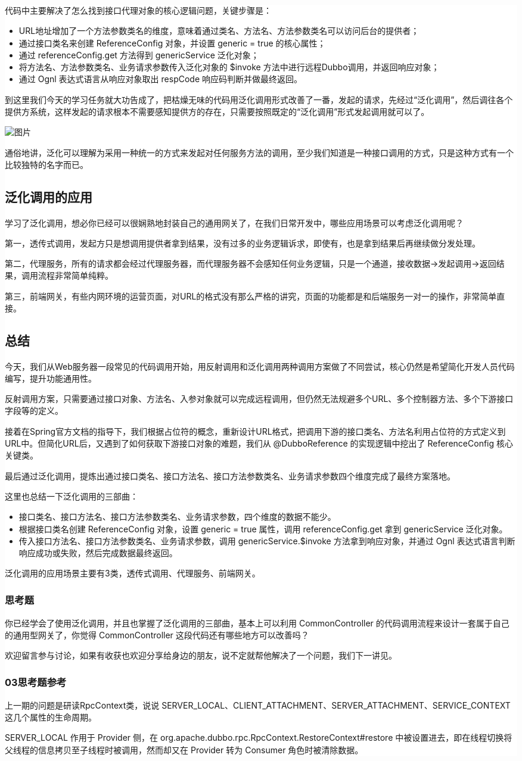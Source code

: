 代码中主要解决了怎么找到接口代理对象的核心逻辑问题，关键步骤是：

- URL地址增加了一个方法参数类名的维度，意味着通过类名、方法名、方法参数类名可以访问后台的提供者；
- 通过接口类名来创建 ReferenceConfig 对象，并设置 generic = true 的核心属性；
- 通过 referenceConfig.get 方法得到 genericService 泛化对象；
- 将方法名、方法参数类名、业务请求参数传入泛化对象的 $invoke 方法中进行远程Dubbo调用，并返回响应对象；
- 通过 Ognl 表达式语言从响应对象取出 respCode 响应码判断并做最终返回。

到这里我们今天的学习任务就大功告成了，把枯燥无味的代码用泛化调用形式改善了一番，发起的请求，先经过“泛化调用”，然后调往各个提供方系统，这样发起的请求根本不需要感知提供方的存在，只需要按照既定的“泛化调用”形式发起调用就可以了。

![图片](https://static001.geekbang.org/resource/image/61/be/619dd16a9590a59efd0c2bbabb0b60be.jpg?wh=1920x823)

通俗地讲，泛化可以理解为采用一种统一的方式来发起对任何服务方法的调用，至少我们知道是一种接口调用的方式，只是这种方式有一个比较独特的名字而已。

## 泛化调用的应用

学习了泛化调用，想必你已经可以很娴熟地封装自己的通用网关了，在我们日常开发中，哪些应用场景可以考虑泛化调用呢？

第一，透传式调用，发起方只是想调用提供者拿到结果，没有过多的业务逻辑诉求，即使有，也是拿到结果后再继续做分发处理。

第二，代理服务，所有的请求都会经过代理服务器，而代理服务器不会感知任何业务逻辑，只是一个通道，接收数据->发起调用->返回结果，调用流程非常简单纯粹。

第三，前端网关，有些内网环境的运营页面，对URL的格式没有那么严格的讲究，页面的功能都是和后端服务一对一的操作，非常简单直接。

## 总结

今天，我们从Web服务器一段常见的代码调用开始，用反射调用和泛化调用两种调用方案做了不同尝试，核心仍然是希望简化开发人员代码编写，提升功能通用性。

反射调用方案，只需要通过接口对象、方法名、入参对象就可以完成远程调用，但仍然无法规避多个URL、多个控制器方法、多个下游接口字段等的定义。

接着在Spring官方文档的指导下，我们根据占位符的概念，重新设计URL格式，把调用下游的接口类名、方法名利用占位符的方式定义到URL中。但简化URL后，又遇到了如何获取下游接口对象的难题，我们从 @DubboReference 的实现逻辑中挖出了 ReferenceConfig 核心关键类。

最后通过泛化调用，提炼出通过接口类名、接口方法名、接口方法参数类名、业务请求参数四个维度完成了最终方案落地。

这里也总结一下泛化调用的三部曲：

- 接口类名、接口方法名、接口方法参数类名、业务请求参数，四个维度的数据不能少。
- 根据接口类名创建 ReferenceConfig 对象，设置 generic = true 属性，调用 referenceConfig.get 拿到 genericService 泛化对象。
- 传入接口方法名、接口方法参数类名、业务请求参数，调用 genericService.$invoke 方法拿到响应对象，并通过 Ognl 表达式语言判断响应成功或失败，然后完成数据最终返回。

泛化调用的应用场景主要有3类，透传式调用、代理服务、前端网关。

### 思考题

你已经学会了使用泛化调用，并且也掌握了泛化调用的三部曲，基本上可以利用 CommonController 的代码调用流程来设计一套属于自己的通用型网关了，你觉得 CommonController 这段代码还有哪些地方可以改善吗？

欢迎留言参与讨论，如果有收获也欢迎分享给身边的朋友，说不定就帮他解决了一个问题，我们下一讲见。

### 03思考题参考

上一期的问题是研读RpcContext类，说说 SERVER\_LOCAL、CLIENT\_ATTACHMENT、SERVER\_ATTACHMENT、SERVICE\_CONTEXT 这几个属性的生命周期。

SERVER\_LOCAL 作用于 Provider 侧，在 org.apache.dubbo.rpc.RpcContext.RestoreContext#restore 中被设置进去，即在线程切换将父线程的信息拷贝至子线程时被调用，然而却又在 Provider 转为 Consumer 角色时被清除数据。
